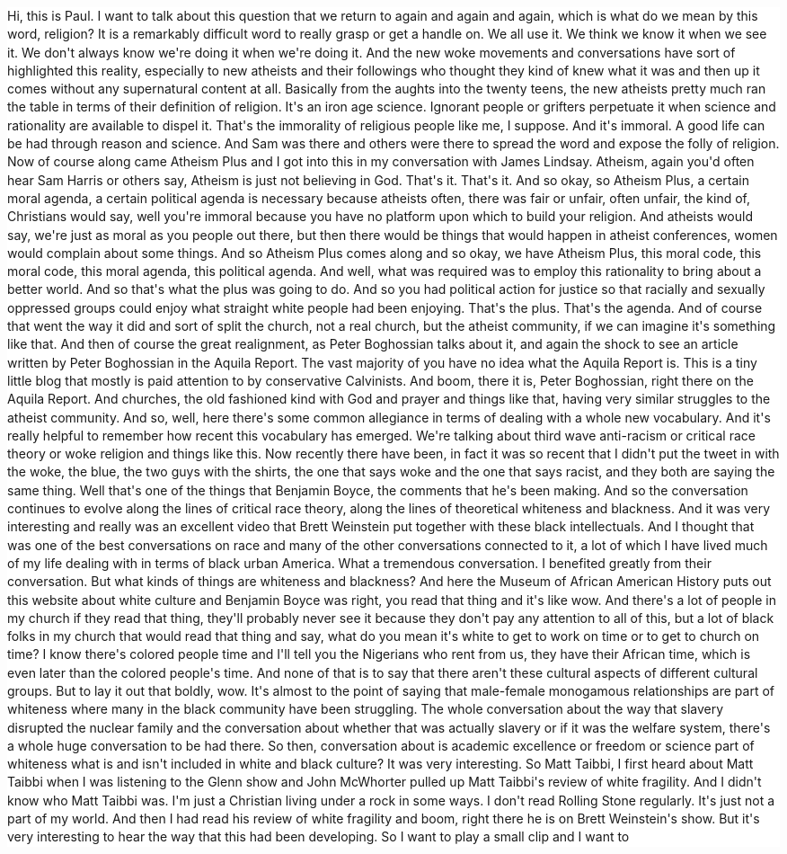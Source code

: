  Hi, this is Paul. I want to talk about this question that we return to again and again and again, which is what do we mean by this word, religion? It is a remarkably difficult word to really grasp or get a handle on. We all use it. We think we know it when we see it. We don't always know we're doing it when we're doing it. And the new woke movements and conversations have sort of highlighted this reality, especially to new atheists and their followings who thought they kind of knew what it was and then up it comes without any supernatural content at all. Basically from the aughts into the twenty teens, the new atheists pretty much ran the table in terms of their definition of religion. It's an iron age science. Ignorant people or grifters perpetuate it when science and rationality are available to dispel it. That's the immorality of religious people like me, I suppose. And it's immoral. A good life can be had through reason and science. And Sam was there and others were there to spread the word and expose the folly of religion. Now of course along came Atheism Plus and I got into this in my conversation with James Lindsay. Atheism, again you'd often hear Sam Harris or others say, Atheism is just not believing in God. That's it. That's it. And so okay, so Atheism Plus, a certain moral agenda, a certain political agenda is necessary because atheists often, there was fair or unfair, often unfair, the kind of, Christians would say, well you're immoral because you have no platform upon which to build your religion. And atheists would say, we're just as moral as you people out there, but then there would be things that would happen in atheist conferences, women would complain about some things. And so Atheism Plus comes along and so okay, we have Atheism Plus, this moral code, this moral code, this moral agenda, this political agenda. And well, what was required was to employ this rationality to bring about a better world. And so that's what the plus was going to do. And so you had political action for justice so that racially and sexually oppressed groups could enjoy what straight white people had been enjoying. That's the plus. That's the agenda. And of course that went the way it did and sort of split the church, not a real church, but the atheist community, if we can imagine it's something like that. And then of course the great realignment, as Peter Boghossian talks about it, and again the shock to see an article written by Peter Boghossian in the Aquila Report. The vast majority of you have no idea what the Aquila Report is. This is a tiny little blog that mostly is paid attention to by conservative Calvinists. And boom, there it is, Peter Boghossian, right there on the Aquila Report. And churches, the old fashioned kind with God and prayer and things like that, having very similar struggles to the atheist community. And so, well, here there's some common allegiance in terms of dealing with a whole new vocabulary. And it's really helpful to remember how recent this vocabulary has emerged. We're talking about third wave anti-racism or critical race theory or woke religion and things like this. Now recently there have been, in fact it was so recent that I didn't put the tweet in with the woke, the blue, the two guys with the shirts, the one that says woke and the one that says racist, and they both are saying the same thing. Well that's one of the things that Benjamin Boyce, the comments that he's been making. And so the conversation continues to evolve along the lines of critical race theory, along the lines of theoretical whiteness and blackness. And it was very interesting and really was an excellent video that Brett Weinstein put together with these black intellectuals. And I thought that was one of the best conversations on race and many of the other conversations connected to it, a lot of which I have lived much of my life dealing with in terms of black urban America. What a tremendous conversation. I benefited greatly from their conversation. But what kinds of things are whiteness and blackness? And here the Museum of African American History puts out this website about white culture and Benjamin Boyce was right, you read that thing and it's like wow. And there's a lot of people in my church if they read that thing, they'll probably never see it because they don't pay any attention to all of this, but a lot of black folks in my church that would read that thing and say, what do you mean it's white to get to work on time or to get to church on time? I know there's colored people time and I'll tell you the Nigerians who rent from us, they have their African time, which is even later than the colored people's time. And none of that is to say that there aren't these cultural aspects of different cultural groups. But to lay it out that boldly, wow. It's almost to the point of saying that male-female monogamous relationships are part of whiteness where many in the black community have been struggling. The whole conversation about the way that slavery disrupted the nuclear family and the conversation about whether that was actually slavery or if it was the welfare system, there's a whole huge conversation to be had there. So then, conversation about is academic excellence or freedom or science part of whiteness what is and isn't included in white and black culture? It was very interesting. So Matt Taibbi, I first heard about Matt Taibbi when I was listening to the Glenn show and John McWhorter pulled up Matt Taibbi's review of white fragility. And I didn't know who Matt Taibbi was. I'm just a Christian living under a rock in some ways. I don't read Rolling Stone regularly. It's just not a part of my world. And then I had read his review of white fragility and boom, right there he is on Brett Weinstein's show. But it's very interesting to hear the way that this had been developing. So I want to play a small clip and I want to